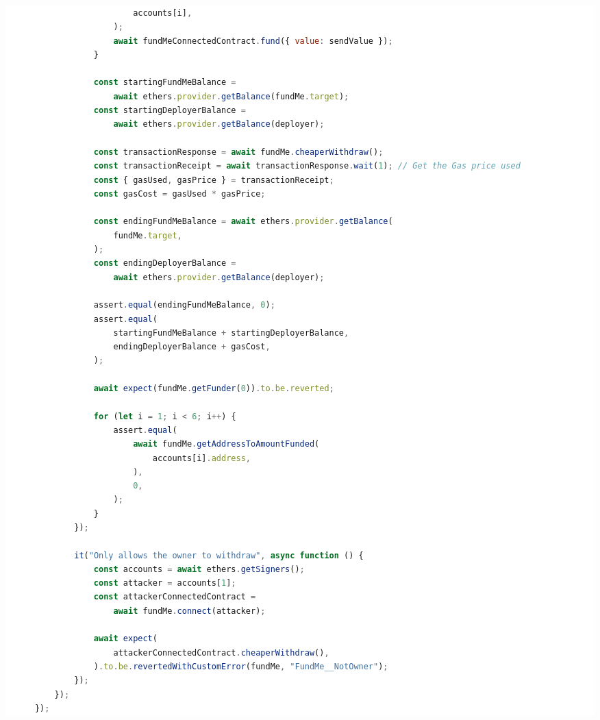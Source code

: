 ```js
                          accounts[i],
                      );
                      await fundMeConnectedContract.fund({ value: sendValue });
                  }

                  const startingFundMeBalance =
                      await ethers.provider.getBalance(fundMe.target);
                  const startingDeployerBalance =
                      await ethers.provider.getBalance(deployer);

                  const transactionResponse = await fundMe.cheaperWithdraw();
                  const transactionReceipt = await transactionResponse.wait(1); // Get the Gas price used
                  const { gasUsed, gasPrice } = transactionReceipt;
                  const gasCost = gasUsed * gasPrice;

                  const endingFundMeBalance = await ethers.provider.getBalance(
                      fundMe.target,
                  );
                  const endingDeployerBalance =
                      await ethers.provider.getBalance(deployer);

                  assert.equal(endingFundMeBalance, 0);
                  assert.equal(
                      startingFundMeBalance + startingDeployerBalance,
                      endingDeployerBalance + gasCost,
                  );

                  await expect(fundMe.getFunder(0)).to.be.reverted;

                  for (let i = 1; i < 6; i++) {
                      assert.equal(
                          await fundMe.getAddressToAmountFunded(
                              accounts[i].address,
                          ),
                          0,
                      );
                  }
              });

              it("Only allows the owner to withdraw", async function () {
                  const accounts = await ethers.getSigners();
                  const attacker = accounts[1];
                  const attackerConnectedContract =
                      await fundMe.connect(attacker);

                  await expect(
                      attackerConnectedContract.cheaperWithdraw(),
                  ).to.be.revertedWithCustomError(fundMe, "FundMe__NotOwner");
              });
          });
      });
```
